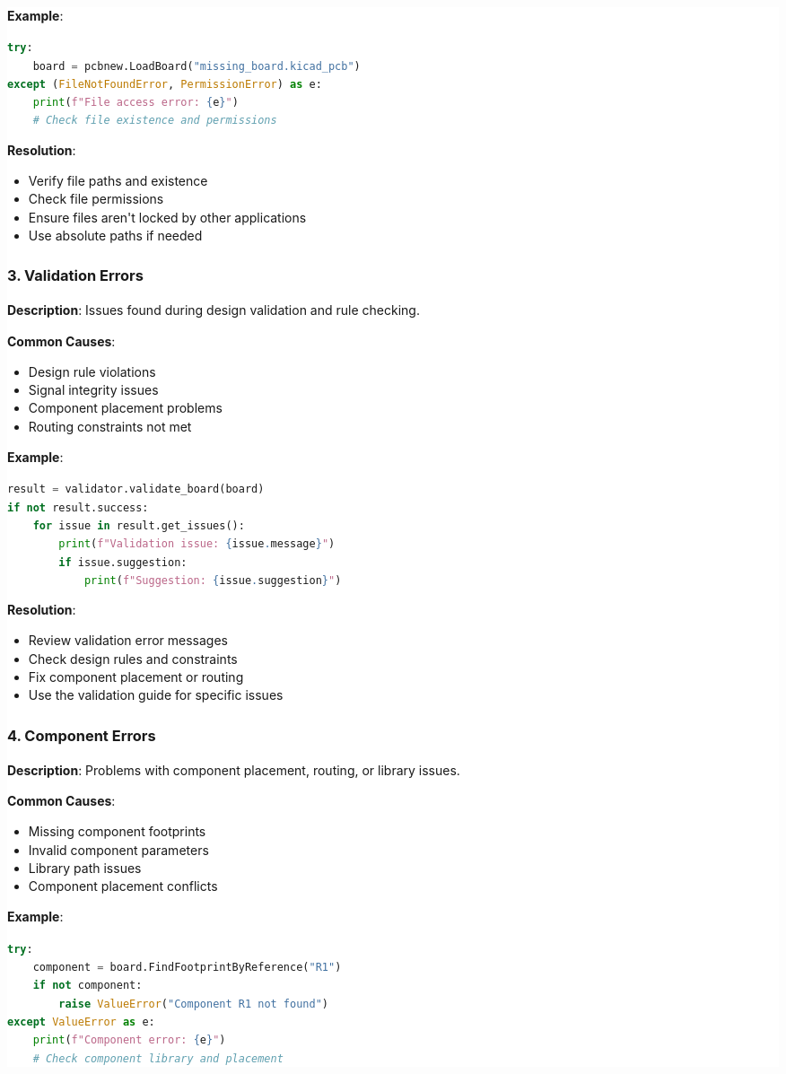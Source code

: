 **Example**:
```python
try:
    board = pcbnew.LoadBoard("missing_board.kicad_pcb")
except (FileNotFoundError, PermissionError) as e:
    print(f"File access error: {e}")
    # Check file existence and permissions
```

**Resolution**:
- Verify file paths and existence
- Check file permissions
- Ensure files aren't locked by other applications
- Use absolute paths if needed

### 3. Validation Errors

**Description**: Issues found during design validation and rule checking.

**Common Causes**:
- Design rule violations
- Signal integrity issues
- Component placement problems
- Routing constraints not met

**Example**:
```python
result = validator.validate_board(board)
if not result.success:
    for issue in result.get_issues():
        print(f"Validation issue: {issue.message}")
        if issue.suggestion:
            print(f"Suggestion: {issue.suggestion}")
```

**Resolution**:
- Review validation error messages
- Check design rules and constraints
- Fix component placement or routing
- Use the validation guide for specific issues

### 4. Component Errors

**Description**: Problems with component placement, routing, or library issues.

**Common Causes**:
- Missing component footprints
- Invalid component parameters
- Library path issues
- Component placement conflicts

**Example**:
```python
try:
    component = board.FindFootprintByReference("R1")
    if not component:
        raise ValueError("Component R1 not found")
except ValueError as e:
    print(f"Component error: {e}")
    # Check component library and placement
```
